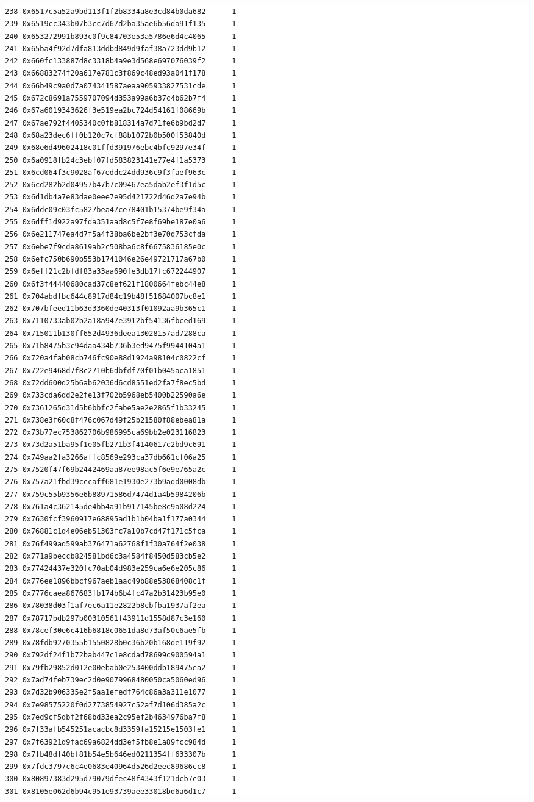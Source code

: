     238 0x6517c5a52a9bd113f1f2b8334a8e3cd84b0da682      1
    239 0x6519cc343b07b3cc7d67d2ba35ae6b56da91f135      1
    240 0x653272991b893c0f9c84703e53a5786e6d4c4065      1
    241 0x65ba4f92d7dfa813ddbd849d9faf38a723dd9b12      1
    242 0x660fc133887d8c3318b4a9e3d568e697076039f2      1
    243 0x66883274f20a617e781c3f869c48ed93a041f178      1
    244 0x66b49c9a0d7a074341587aeaa905933827531cde      1
    245 0x672c8691a7559707094d353a99a6b37c4b62b7f4      1
    246 0x67a6019343626f3e519ea2bc724d54161f08669b      1
    247 0x67ae792f4405340c0fb818314a7d71fe6b9bd2d7      1
    248 0x68a23dec6ff0b120c7cf88b1072b0b500f53840d      1
    249 0x68e6d49602418c01ffd391976ebc4bfc9297e34f      1
    250 0x6a0918fb24c3ebf07fd583823141e77e4f1a5373      1
    251 0x6cd064f3c9028af67eddc24dd936c9f3faef963c      1
    252 0x6cd282b2d04957b47b7c09467ea5dab2ef3f1d5c      1
    253 0x6d1db4a7e83dae0eee7e95d421722d46d2a7e94b      1
    254 0x6ddc09c03fc5827bea47ce78401b15374be9f34a      1
    255 0x6dff1d922a97fda351aad8c5f7e8f69be187e0a6      1
    256 0x6e211747ea4d7f5a4f38ba6be2bf3e70d753cfda      1
    257 0x6ebe7f9cda8619ab2c508ba6c8f6675836185e0c      1
    258 0x6efc750b690b553b1741046e26e49721717a67b0      1
    259 0x6eff21c2bfdf83a33aa690fe3db17fc672244907      1
    260 0x6f3f44440680cad37c8ef621f1800664febc44e8      1
    261 0x704abdfbc644c8917d84c19b48f51684007bc8e1      1
    262 0x707bfeed11b63d3360de40313f01092aa9b365c1      1
    263 0x7110733ab02b2a18a947e3912bf54136fbced169      1
    264 0x715011b130ff652d4936deea13028157ad7288ca      1
    265 0x71b8475b3c94daa434b736b3ed9475f9944104a1      1
    266 0x720a4fab08cb746fc90e88d1924a98104c0822cf      1
    267 0x722e9468d7f8c2710b6dbfdf70f01b045aca1851      1
    268 0x72dd600d25b6ab62036d6cd8551ed2fa7f8ec5bd      1
    269 0x733cda6dd2e2fe13f702b5968eb5400b22590a6e      1
    270 0x7361265d31d5b6bbfc2fabe5ae2e2865f1b33245      1
    271 0x738e3f60c8f476c067d49f25b21580f88ebea81a      1
    272 0x73b77ec753862706b986995ca69bb2e023116823      1
    273 0x73d2a51ba95f1e05fb271b3f4140617c2bd9c691      1
    274 0x749aa2fa3266affc8569e293ca37db661cf06a25      1
    275 0x7520f47f69b2442469aa87ee98ac5f6e9e765a2c      1
    276 0x757a21fbd39cccaff681e1930e273b9add0008db      1
    277 0x759c55b9356e6b88971586d7474d1a4b5984206b      1
    278 0x761a4c362145de4bb4a91b917145be8c9a08d224      1
    279 0x7630fcf3960917e68895ad1b1b04ba1f177a0344      1
    280 0x76881c1d4e06eb51303fc7a10b7cd47f171c5fca      1
    281 0x76f499ad599ab376471a62768f1f30a764f2e038      1
    282 0x771a9beccb824581bd6c3a4584f8450d583cb5e2      1
    283 0x77424437e320fc70ab04d983e259ca6e6e205c86      1
    284 0x776ee1896bbcf967aeb1aac49b88e53868408c1f      1
    285 0x7776caea867683fb174b6b4fc47a2b31423b95e0      1
    286 0x78038d03f1af7ec6a11e2822b8cbfba1937af2ea      1
    287 0x78717bdb297b00310561f43911d1558d87c3e160      1
    288 0x78cef30e6c416b6818c0651da8d73af50c6ae5fb      1
    289 0x78fdb9270355b1550828b0c36b20b168de119f92      1
    290 0x792df24f1b72bab447c1e8cdad78699c900594a1      1
    291 0x79fb29852d012e00ebab0e253400ddb189475ea2      1
    292 0x7ad74feb739ec2d0e9079968480050ca5060ed96      1
    293 0x7d32b906335e2f5aa1efedf764c86a3a311e1077      1
    294 0x7e98575220f0d2773854927c52af7d106d385a2c      1
    295 0x7ed9cf5dbf2f68bd33ea2c95ef2b4634976ba7f8      1
    296 0x7f33afb545251acacbc8d3359fa15215e1503fe1      1
    297 0x7f63921d9fac69a6824dd3ef5fb8e1a89fcc984d      1
    298 0x7fb48df40bf81b54e5b646ed0211354ff633307b      1
    299 0x7fdc3797c6c4e0683e40964d526d2eec89686cc8      1
    300 0x80897383d295d79079dfec48f4343f121dcb7c03      1
    301 0x8105e062d6b94c951e93739aee33018bd6a6d1c7      1